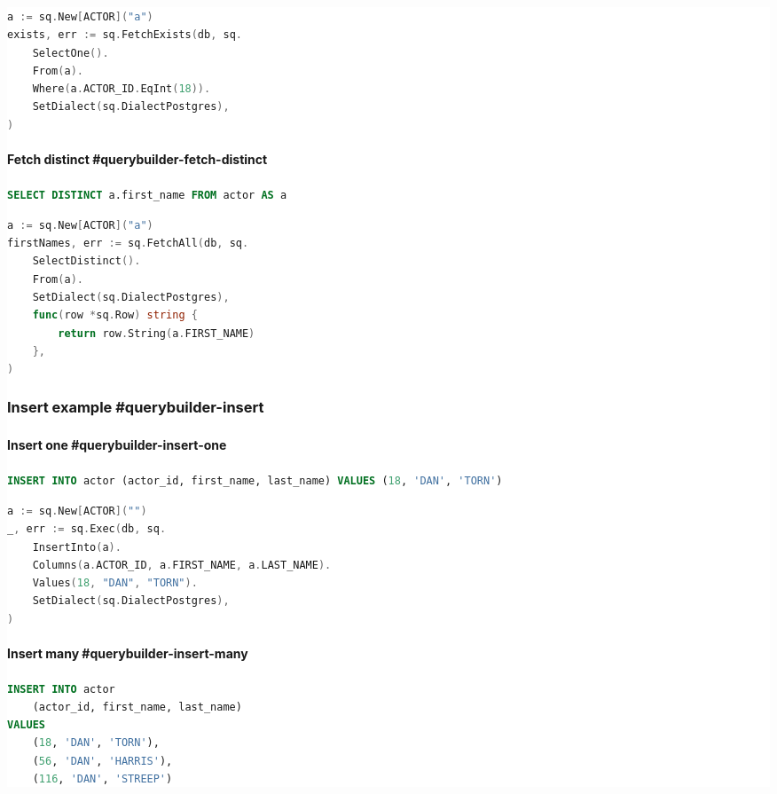 ```go
a := sq.New[ACTOR]("a")
exists, err := sq.FetchExists(db, sq.
    SelectOne().
    From(a).
    Where(a.ACTOR_ID.EqInt(18)).
    SetDialect(sq.DialectPostgres),
)
```

#### Fetch distinct #querybuilder-fetch-distinct

```sql
SELECT DISTINCT a.first_name FROM actor AS a
```

```go
a := sq.New[ACTOR]("a")
firstNames, err := sq.FetchAll(db, sq.
    SelectDistinct().
    From(a).
    SetDialect(sq.DialectPostgres),
    func(row *sq.Row) string {
        return row.String(a.FIRST_NAME)
    },
)
```

### Insert example #querybuilder-insert

#### Insert one #querybuilder-insert-one

```sql
INSERT INTO actor (actor_id, first_name, last_name) VALUES (18, 'DAN', 'TORN')
```

```go
a := sq.New[ACTOR]("")
_, err := sq.Exec(db, sq.
    InsertInto(a).
    Columns(a.ACTOR_ID, a.FIRST_NAME, a.LAST_NAME).
    Values(18, "DAN", "TORN").
    SetDialect(sq.DialectPostgres),
)
```

#### Insert many #querybuilder-insert-many

```sql
INSERT INTO actor
    (actor_id, first_name, last_name)
VALUES
    (18, 'DAN', 'TORN'),
    (56, 'DAN', 'HARRIS'),
    (116, 'DAN', 'STREEP')
```
